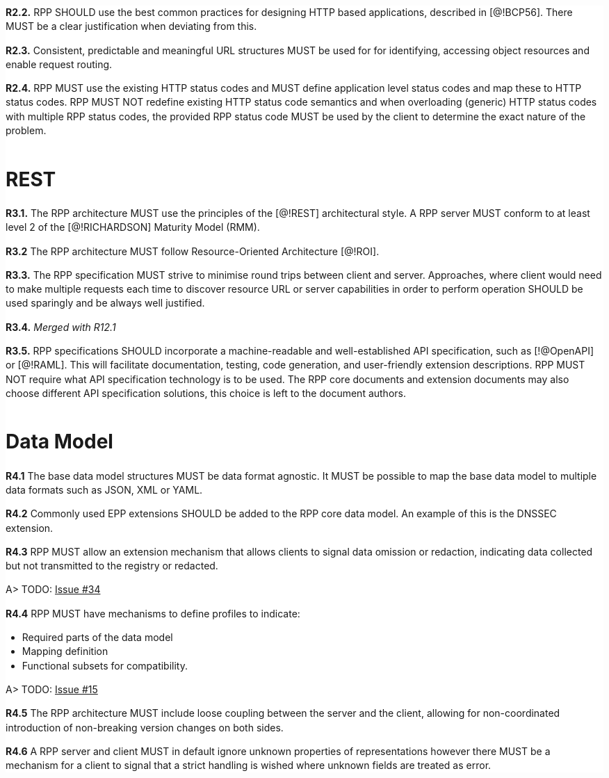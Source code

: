 **R2.2.** RPP SHOULD use the best common practices for designing HTTP based applications, described in [@!BCP56]. There MUST be a clear justification when deviating from this.

**R2.3.** Consistent, predictable and meaningful URL structures MUST be used for for identifying, accessing object resources and enable request routing.

**R2.4.**  RPP MUST use the existing HTTP status codes and MUST define application level status codes and map these to HTTP status codes. RPP MUST NOT redefine existing HTTP status code semantics and when overloading (generic) HTTP status codes with multiple RPP status codes, the provided RPP status code MUST be used by the client to determine the exact nature of the problem.

# REST

**R3.1.** The RPP architecture MUST use the principles of the [@!REST] architectural style. A RPP server MUST conform to at least level 2 of the [@!RICHARDSON] Maturity Model (RMM). 

**R3.2** The RPP architecture MUST follow Resource-Oriented Architecture [@!ROI].

**R3.3.** The RPP specification MUST strive to minimise round trips between client and server. Approaches, where client would need to make multiple requests each time to discover resource URL or server capabilities in order to perform operation SHOULD be used sparingly and be always well justified.

**R3.4.** *Merged with R12.1*

**R3.5.** RPP specifications SHOULD incorporate a machine-readable and well-established API specification, such as [!@OpenAPI] or [@!RAML]. This will facilitate documentation, testing, code generation, and user-friendly extension descriptions. RPP MUST NOT require what API specification technology is to be used. The RPP core documents and extension documents may also choose different API specification solutions, this choice is left to the document authors.

# Data Model

**R4.1** The base data model structures MUST be data format agnostic. It MUST be possible to map the base data model to multiple data formats such as JSON, XML or YAML.

**R4.2** Commonly used EPP extensions SHOULD be added to the RPP core data model. An example of this is the DNSSEC extension.

**R4.3** RPP MUST allow an extension mechanism that allows clients to signal data omission or redaction, indicating data collected but not transmitted to the registry or redacted.

A> TODO: [Issue #34](https://github.com/ietf-wg-rpp/rpp-requirements/issues/34)

**R4.4** RPP MUST have mechanisms to define profiles to indicate:

- Required parts of the data model
- Mapping definition
- Functional subsets for compatibility.

A> TODO: [Issue #15](https://github.com/ietf-wg-rpp/rpp-requirements/issues/15)

**R4.5** The RPP architecture MUST include loose coupling between the server and the client, allowing for non-coordinated introduction of non-breaking version changes on both sides.

**R4.6** A RPP server and client MUST in default ignore unknown properties of representations however there MUST be a mechanism for a client to signal that a strict handling is wished where unknown fields are treated as error.


[//]: # (Editor note: use Dx.x for Domains)
[//]: # (Editor note: use Hx.x for Hosts)
[//]: # (Editor note: use Cx.x for Contacts)